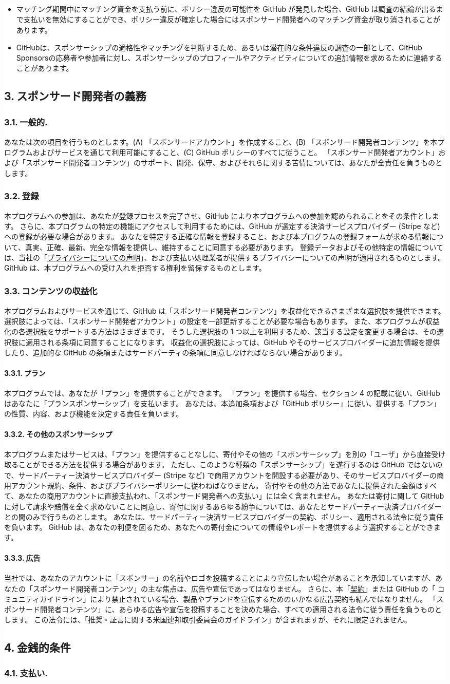 * マッチング期間中にマッチング資金を支払う前に、ポリシー違反の可能性を GitHub が発見した場合、GitHub は調査の結論が出るまで支払いを無効にすることができ、ポリシー違反が確定した場合にはスポンサード開発者へのマッチング資金が取り消されることがあります。

* GitHubは、スポンサーシップの適格性やマッチングを判断するため、あるいは潜在的な条件違反の調査の一部として、GitHub Sponsorsの応募者や参加者に対し、スポンサーシップのプロフィールやアクティビティについての追加情報を求めるために連絡することがあります。

[](#3-sponsored-developer-obligations)3. スポンサード開発者の義務
----------

### [](#31-general)3.1. 一般的. ###

あなたは次の項目を行うものとします。(A) 「スポンサードアカウント」を作成すること、(B) 「スポンサード開発者コンテンツ」を本プログラムおよびサービスを通じて利用可能にすること、(C) GitHub ポリシーのすべてに従うこと。 「スポンサード開発者アカウント」および「スポンサード開発者コンテンツ」のサポート、開発、保守、およびそれらに関する苦情については、あなたが全責任を負うものとします。

### [](#32-registration)3.2. 登録 ###

本プログラムへの参加は、あなたが登録プロセスを完了させ、GitHub により本プログラムへの参加を認められることをその条件とします。 さらに、本プログラムの特定の機能にアクセスして利用するためには、GitHub が選定する決済サービスプロバイダー (Stripe など) への登録が必要な場合があります。 あなたを特定する正確な情報を登録すること、および本プログラムの登録フォームが求める情報について、真実、正確、最新、完全な情報を提供し、維持することに同意する必要があります。 登録データおよびその他特定の情報については、当社の「[プライバシーについての声明](/ja/github/site-policy/github-privacy-statement)」、および支払い処理業者が提供するプライバシーについての声明が適用されるものとします。 GitHub は、本プログラムへの受け入れを拒否する権利を留保するものとします。

### [](#33-content-monetization)3.3. コンテンツの収益化 ###

本プログラムおよびサービスを通じて、GitHub は「スポンサード開発者コンテンツ」を収益化できるさまざまな選択肢を提供できます。 選択肢によっては、「スポンサード開発者アカウント」の設定を一部更新することが必要な場合もあります。 また、本プログラムが収益化の各選択肢をサポートする方法はさまざまです。 そうした選択肢の 1 つ以上を利用するため、該当する設定を変更する場合は、その選択肢に適用される条項に同意することになります。 収益化の選択肢によっては、GitHub やそのサービスプロバイダーに追加情報を提供したり、追加的な GitHub の条項またはサードパーティの条項に同意しなければならない場合があります。

#### [](#331-subscriptions)3.3.1. プラン ####

本プログラムでは、あなたが「プラン」を提供することができます。 「プラン」を提供する場合、セクション 4 の記載に従い、GitHub はあなたに「プランスポンサーシップ」を支払います。 あなたは、本追加条項および「GitHub ポリシー」に従い、提供する「プラン」の性質、内容、および機能を決定する責任を負います。

#### [](#332-other-sponsorships)3.3.2. その他のスポンサーシップ ####

本プログラムまたはサービスは、「プラン」を提供することなしに、寄付やその他の「スポンサーシップ」を別の「ユーザ」から直接受け取ることができる方法を提供する場合があります。 ただし、このような種類の「スポンサーシップ」を遂行するのは GitHub ではないので、サードパーティー決済サービスプロバイダー (Stripe など) で商用アカウントを開設する必要があり、そのサービスプロバイダーの商用アカウント規約、条件、およびプライバシーポリシーに従わねばなりません。 寄付やその他の方法であなたに提供された金額はすべて、あなたの商用アカウントに直接支払われ、「スポンサード開発者への支払い」には全く含まれません。 あなたは寄付に関して GitHub に対して請求や賠償を全く求めないことに同意し、寄付に関するあらゆる紛争については、あなたとサードパーティー決済プロバイダーとの間のみで行うものとします。 あなたは、サードパーティー決済サービスプロバイダーの契約、ポリシー、適用される法令に従う責任を負います。 GitHub は、あなたの利便を図るため、あなたへの寄付金についての情報やレポートを提供するよう選択することができます。

#### [](#333-advertising)3.3.3. 広告 ####

当社では、あなたのアカウントに「スポンサー」の名前やロゴを投稿することにより宣伝したい場合があることを承知していますが、あなたの「スポンサード開発者コンテンツ」の主な焦点は、広告や宣伝であってはなりません。 さらに、本「[契約](/ja/github/site-policy/github-terms-of-service)」または GitHub の「 コミュニティガイドライン」により禁止されている場合、製品やブランドを宣伝するためのいかなる広告契約も結んではなりません。 「スポンサード開発者コンテンツ」に、あらゆる広告や宣伝を投稿することを決めた場合、すべての適用される法令に従う責任を負うものとします。 この法令には、「推奨・証言に関する米国連邦取引委員会のガイドライン」が含まれますが、それに限定されません。

[](#4-financial-terms)4. 金銭的条件
----------

### [](#41-payment)4.1. 支払い. ###
